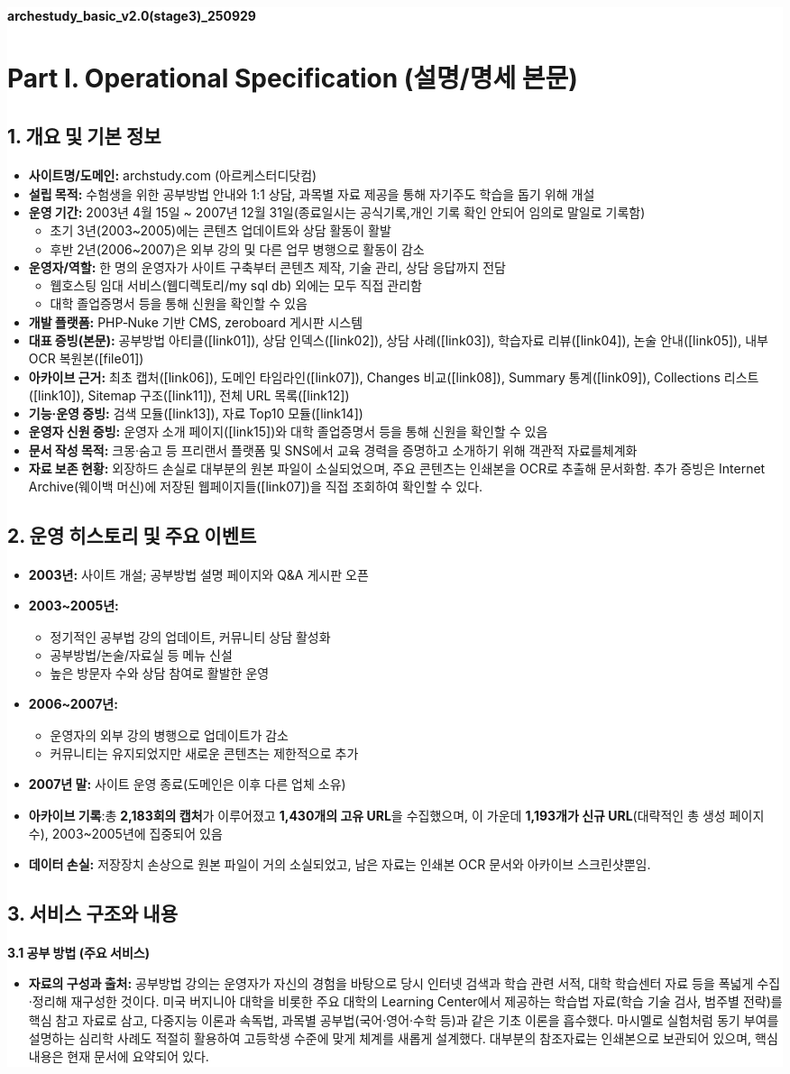 
**archestudy_basic_v2.0(stage3)_250929**

# **Part I. Operational Specification (설명/명세 본문)**

## **1. 개요 및 기본 정보**

- **사이트명/도메인:** archstudy.com (아르케스터디닷컴)
- **설립 목적:** 수험생을 위한 공부방법 안내와 1:1 상담, 과목별 자료 제공을 통해 자기주도 학습을 돕기 위해 개설
- **운영 기간:** 2003년 4월 15일 ~ 2007년 12월 31일(종료일시는 공식기록,개인 기록 확인 안되어 임의로 말일로 기록함)
  - 초기 3년(2003~2005)에는 콘텐츠 업데이트와 상담 활동이 활발
  - 후반 2년(2006~2007)은 외부 강의 및 다른 업무 병행으로 활동이 감소
- **운영자/역할:** 한 명의 운영자가 사이트 구축부터 콘텐츠 제작, 기술 관리, 상담 응답까지 전담
  - 웹호스팅 임대 서비스(웹디렉토리/my sql db) 외에는 모두 직접 관리함
  - 대학 졸업증명서 등을 통해 신원을 확인할 수 있음
- **개발 플랫폼:** PHP‑Nuke 기반 CMS, zeroboard 게시판 시스템
- **대표 증빙(본문):** 공부방법 아티클([link01]), 상담 인덱스([link02]), 상담 사례([link03]), 학습자료 리뷰([link04]), 논술 안내([link05]), 내부 OCR 복원본([file01])
- **아카이브 근거:** 최초 캡처([link06]), 도메인 타임라인([link07]), Changes 비교([link08]), Summary 통계([link09]), Collections 리스트([link10]), Sitemap 구조([link11]), 전체 URL 목록([link12])
- **기능·운영 증빙:** 검색 모듈([link13]), 자료 Top10 모듈([link14])
- **운영자 신원 증빙:** 운영자 소개 페이지([link15])와 대학 졸업증명서 등을 통해 신원을 확인할 수 있음
- **문서 작성 목적:** 크몽·숨고 등 프리랜서 플랫폼 및 SNS에서 교육 경력을 증명하고 소개하기 위해 객관적 자료를체계화
- **자료 보존 현황:** 외장하드 손실로 대부분의 원본 파일이 소실되었으며, 주요 콘텐츠는 인쇄본을 OCR로 추출해 문서화함. 추가 증빙은 Internet Archive(웨이백 머신)에 저장된 웹페이지들([link07])을 직접 조회하여 확인할 수 있다.

## **2. 운영 히스토리 및 주요 이벤트**

- **2003년:** 사이트 개설; 공부방법 설명 페이지와 Q&A 게시판 오픈
- **2003~2005년:**
  - 정기적인 공부법 강의 업데이트, 커뮤니티 상담 활성화
  - 공부방법/논술/자료실 등 메뉴 신설
  - 높은 방문자 수와 상담 참여로 활발한 운영
- **2006~2007년:**
  - 운영자의 외부 강의 병행으로 업데이트가 감소
  - 커뮤니티는 유지되었지만 새로운 콘텐츠는 제한적으로 추가
- **2007년 말:** 사이트 운영 종료(도메인은 이후 다른 업체 소유)

- **아카이브 기록**:총 **2,183회의 캡처**가 이루어졌고 **1,430개의 고유 URL**을 수집했으며, 이 가운데 **1,193개가 신규 URL**(대략적인 총 생성 페이지 수), 2003~2005년에 집중되어 있음

- **데이터 손실:** 저장장치 손상으로 원본 파일이 거의 소실되었고, 남은 자료는 인쇄본 OCR 문서와 아카이브 스크린샷뿐임.

## **3. 서비스 구조와 내용**



**3.1 공부 방법 (주요 서비스)**

- **자료의 구성과 출처:** 공부방법 강의는 운영자가 자신의 경험을 바탕으로 당시 인터넷 검색과 학습 관련 서적, 대학 학습센터 자료 등을 폭넓게 수집·정리해 재구성한 것이다. 미국 버지니아 대학을 비롯한 주요 대학의 Learning Center에서 제공하는 학습법 자료(학습 기술 검사, 범주별 전략)를 핵심 참고 자료로 삼고, 다중지능 이론과 속독법, 과목별 공부법(국어·영어·수학 등)과 같은 기초 이론을 흡수했다. 마시멜로 실험처럼 동기 부여를 설명하는 심리학 사례도 적절히 활용하여 고등학생 수준에 맞게 체계를 새롭게 설계했다. 대부분의 참조자료는 인쇄본으로 보관되어 있으며, 핵심 내용은 현재 문서에 요약되어 있다.
